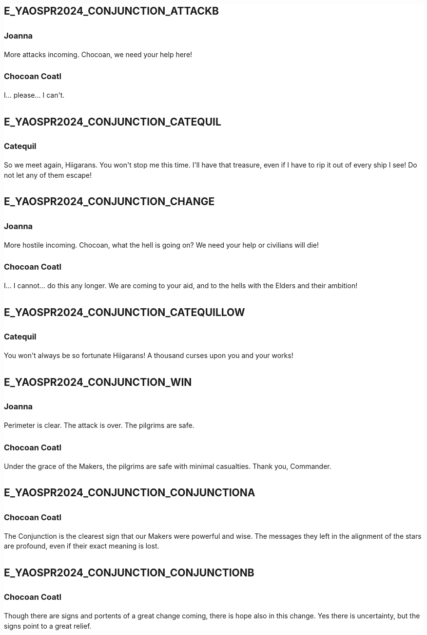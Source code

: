 ## E_YAOSPR2024_CONJUNCTION_ATTACKB
### Joanna
More attacks incoming. Chocoan, we need your help here!

### Chocoan Coatl
I... please... I can't.

## E_YAOSPR2024_CONJUNCTION_CATEQUIL
### Catequil
So we meet again, Hiigarans. You won't stop me this time. I'll have that treasure, even if I have to rip it out of every ship I see! Do not let any of them escape!

## E_YAOSPR2024_CONJUNCTION_CHANGE
### Joanna
More hostile incoming. Chocoan, what the hell is going on? We need your help or civilians will die!

### Chocoan Coatl
I... I cannot... do this any longer. We are coming to your aid, and to the hells with the Elders and their ambition!

## E_YAOSPR2024_CONJUNCTION_CATEQUILLOW
### Catequil
You won't always be so fortunate Hiigarans! A thousand curses upon you and your works!

## E_YAOSPR2024_CONJUNCTION_WIN
### Joanna
Perimeter is clear. The attack is over. The pilgrims are safe.

### Chocoan Coatl
Under the grace of the Makers, the pilgrims are safe with minimal casualties. Thank you, Commander.

## E_YAOSPR2024_CONJUNCTION_CONJUNCTIONA
### Chocoan Coatl
The Conjunction is the clearest sign that our Makers were powerful and wise. The messages they left in the alignment of the stars are profound, even if their exact meaning is lost.

## E_YAOSPR2024_CONJUNCTION_CONJUNCTIONB
### Chocoan Coatl
Though there are signs and portents of a great change coming, there is hope also in this change. Yes there is uncertainty, but the signs point to a great relief.
